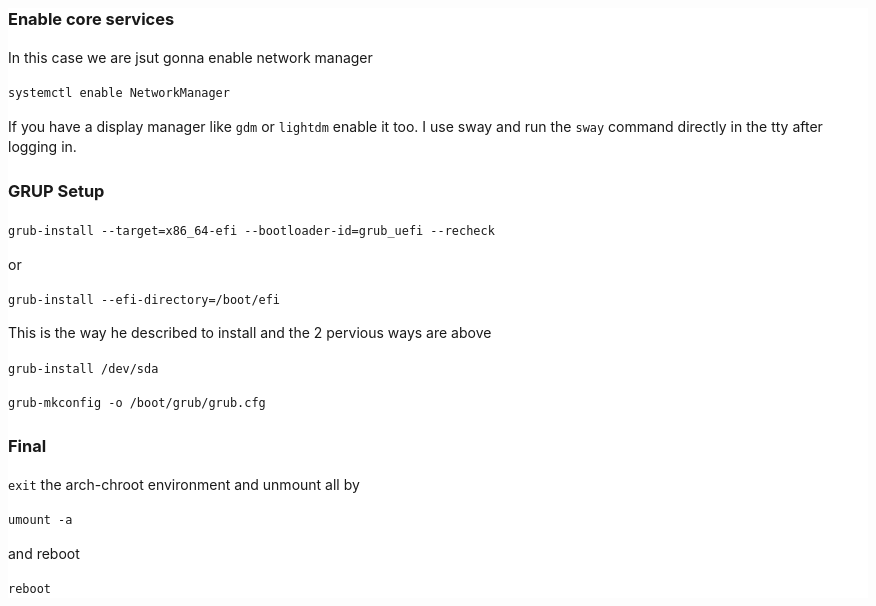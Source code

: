 ### Enable core services
In this case we are jsut gonna enable network manager
```
systemctl enable NetworkManager
```
If you have a display manager like `gdm` or `lightdm` enable it too. I use sway and run the `sway` command directly in
the tty after logging in. 

### GRUP Setup
```
grub-install --target=x86_64-efi --bootloader-id=grub_uefi --recheck
```
or
```
grub-install --efi-directory=/boot/efi
```

This is the way he described to install and the 2 pervious ways are above
```
grub-install /dev/sda
```

```
grub-mkconfig -o /boot/grub/grub.cfg 
```


### Final
`exit` the arch-chroot environment and unmount all by
```
umount -a
```
and reboot
```
reboot
```

